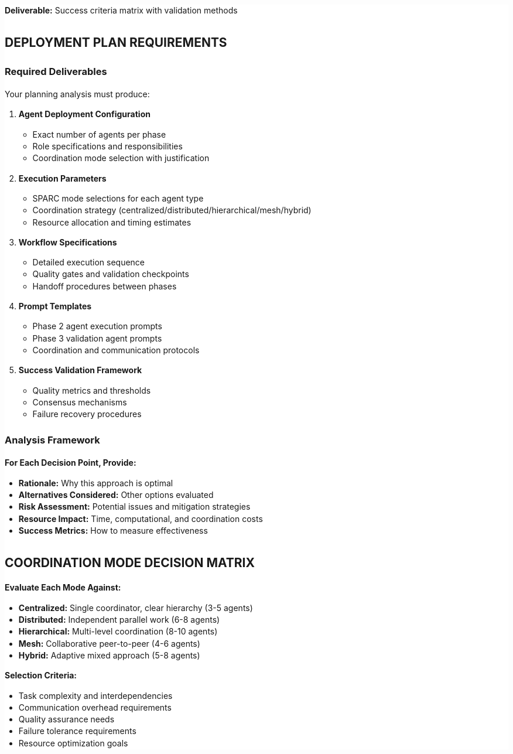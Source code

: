 **Deliverable:** Success criteria matrix with validation methods

## DEPLOYMENT PLAN REQUIREMENTS

### Required Deliverables

Your planning analysis must produce:

1. **Agent Deployment Configuration**
   - Exact number of agents per phase
   - Role specifications and responsibilities
   - Coordination mode selection with justification

2. **Execution Parameters**
   - SPARC mode selections for each agent type
   - Coordination strategy (centralized/distributed/hierarchical/mesh/hybrid)
   - Resource allocation and timing estimates

3. **Workflow Specifications**
   - Detailed execution sequence
   - Quality gates and validation checkpoints
   - Handoff procedures between phases

4. **Prompt Templates**
   - Phase 2 agent execution prompts
   - Phase 3 validation agent prompts
   - Coordination and communication protocols

5. **Success Validation Framework**
   - Quality metrics and thresholds
   - Consensus mechanisms
   - Failure recovery procedures

### Analysis Framework

**For Each Decision Point, Provide:**
- **Rationale:** Why this approach is optimal
- **Alternatives Considered:** Other options evaluated
- **Risk Assessment:** Potential issues and mitigation strategies
- **Resource Impact:** Time, computational, and coordination costs
- **Success Metrics:** How to measure effectiveness

## COORDINATION MODE DECISION MATRIX

**Evaluate Each Mode Against:**

- **Centralized:** Single coordinator, clear hierarchy (3-5 agents)
- **Distributed:** Independent parallel work (6-8 agents)
- **Hierarchical:** Multi-level coordination (8-10 agents)
- **Mesh:** Collaborative peer-to-peer (4-6 agents)
- **Hybrid:** Adaptive mixed approach (5-8 agents)

**Selection Criteria:**
- Task complexity and interdependencies
- Communication overhead requirements
- Quality assurance needs
- Failure tolerance requirements
- Resource optimization goals
